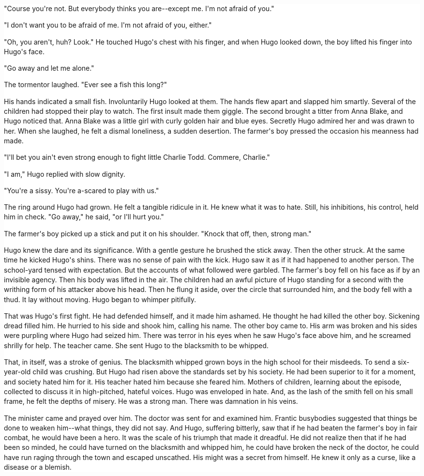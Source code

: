 "Course you're not. But everybody thinks you are--except me. I'm not afraid of you."

"I don't want you to be afraid of me. I'm not afraid of you, either."

"Oh, you aren't, huh? Look." He touched Hugo's chest with his finger, and when Hugo looked down, the boy lifted his finger into Hugo's face.

"Go away and let me alone."

The tormentor laughed. "Ever see a fish this long?"

His hands indicated a small fish. Involuntarily Hugo looked at them. The hands flew apart and slapped him smartly. Several of the children had stopped their play to watch. The first insult made them giggle. The second brought a titter from Anna Blake, and Hugo noticed that. Anna Blake was a little girl with curly golden hair and blue eyes. Secretly Hugo admired her and was drawn to her. When she laughed, he felt a dismal loneliness, a sudden desertion. The farmer's boy pressed the occasion his meanness had made.

"I'll bet you ain't even strong enough to fight little Charlie Todd. Commere, Charlie."

"I am," Hugo replied with slow dignity.

"You're a sissy. You're a-scared to play with us."

The ring around Hugo had grown. He felt a tangible ridicule in it. He knew what it was to hate. Still, his inhibitions, his control, held him in check. "Go away," he said, "or I'll hurt you."

The farmer's boy picked up a stick and put it on his shoulder. "Knock that off, then, strong man."

Hugo knew the dare and its significance. With a gentle gesture he brushed the stick away. Then the other struck. At the same time he kicked Hugo's shins. There was no sense of pain with the kick. Hugo saw it as if it had happened to another person. The school-yard tensed with expectation. But the accounts of what followed were garbled. The farmer's boy fell on his face as if by an invisible agency. Then his body was lifted in the air. The children had an awful picture of Hugo standing for a second with the writhing form of his attacker above his head. Then he flung it aside, over the circle that surrounded him, and the body fell with a thud. It lay without moving. Hugo began to whimper pitifully.

That was Hugo's first fight. He had defended himself, and it made him ashamed. He thought he had killed the other boy. Sickening dread filled him. He hurried to his side and shook him, calling his name. The other boy came to. His arm was broken and his sides were purpling where Hugo had seized him. There was terror in his eyes when he saw Hugo's face above him, and he screamed shrilly for help. The teacher came. She sent Hugo to the blacksmith to be whipped.

That, in itself, was a stroke of genius. The blacksmith whipped grown boys in the high school for their misdeeds. To send a six-year-old child was crushing. But Hugo had risen above the standards set by his society. He had been superior to it for a moment, and society hated him for it. His teacher hated him because she feared him. Mothers of children, learning about the episode, collected to discuss it in high-pitched, hateful voices. Hugo was enveloped in hate. And, as the lash of the smith fell on his small frame, he felt the depths of misery. He was a strong man. There was damnation in his veins.

The minister came and prayed over him. The doctor was sent for and examined him. Frantic busybodies suggested that things be done to weaken him--what things, they did not say. And Hugo, suffering bitterly, saw that if he had beaten the farmer's boy in fair combat, he would have been a hero. It was the scale of his triumph that made it dreadful. He did not realize then that if he had been so minded, he could have turned on the blacksmith and whipped him, he could have broken the neck of the doctor, he could have run raging through the town and escaped unscathed. His might was a secret from himself. He knew it only as a curse, like a disease or a blemish.
